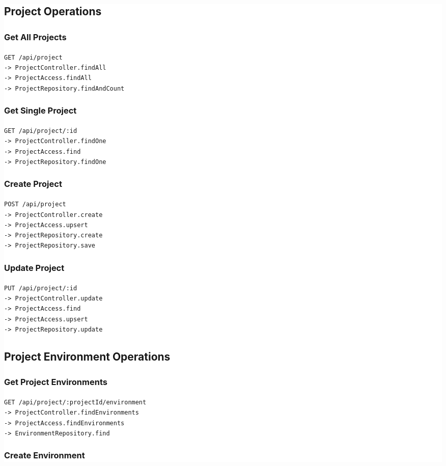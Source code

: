 ## Project Operations

### Get All Projects

```
GET /api/project
-> ProjectController.findAll
-> ProjectAccess.findAll
-> ProjectRepository.findAndCount
```

### Get Single Project

```
GET /api/project/:id
-> ProjectController.findOne
-> ProjectAccess.find
-> ProjectRepository.findOne
```

### Create Project

```
POST /api/project
-> ProjectController.create
-> ProjectAccess.upsert
-> ProjectRepository.create
-> ProjectRepository.save
```

### Update Project

```
PUT /api/project/:id
-> ProjectController.update
-> ProjectAccess.find
-> ProjectAccess.upsert
-> ProjectRepository.update
```

## Project Environment Operations

### Get Project Environments

```
GET /api/project/:projectId/environment
-> ProjectController.findEnvironments
-> ProjectAccess.findEnvironments
-> EnvironmentRepository.find
```

### Create Environment
